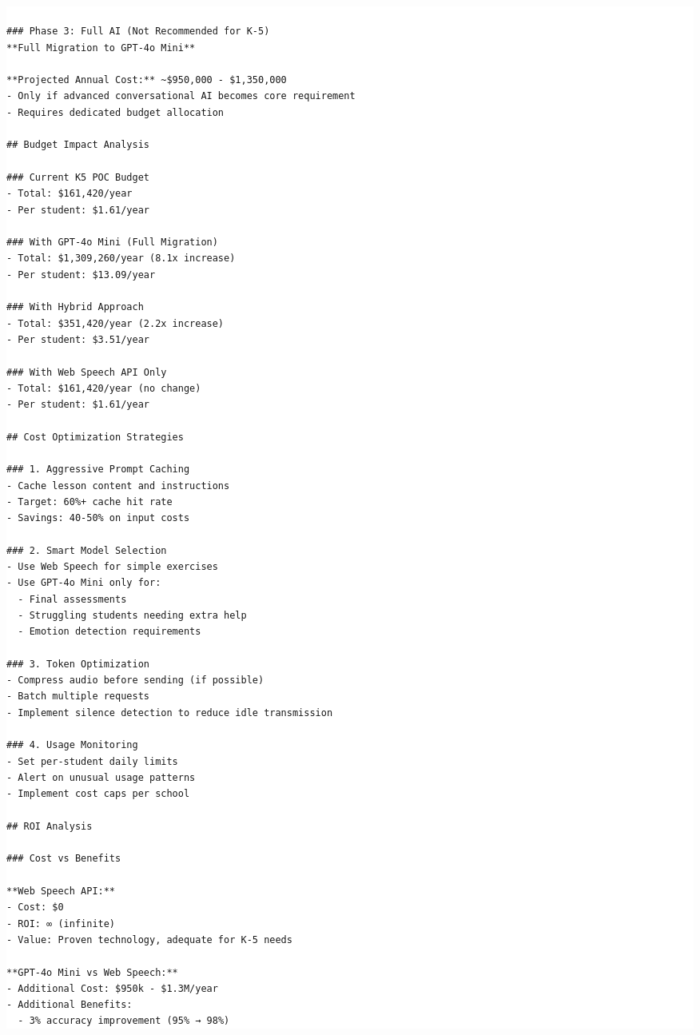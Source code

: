 ```

### Phase 3: Full AI (Not Recommended for K-5)
**Full Migration to GPT-4o Mini**

**Projected Annual Cost:** ~$950,000 - $1,350,000
- Only if advanced conversational AI becomes core requirement
- Requires dedicated budget allocation

## Budget Impact Analysis

### Current K5 POC Budget
- Total: $161,420/year
- Per student: $1.61/year

### With GPT-4o Mini (Full Migration)
- Total: $1,309,260/year (8.1x increase)
- Per student: $13.09/year

### With Hybrid Approach
- Total: $351,420/year (2.2x increase)
- Per student: $3.51/year

### With Web Speech API Only
- Total: $161,420/year (no change)
- Per student: $1.61/year

## Cost Optimization Strategies

### 1. Aggressive Prompt Caching
- Cache lesson content and instructions
- Target: 60%+ cache hit rate
- Savings: 40-50% on input costs

### 2. Smart Model Selection
- Use Web Speech for simple exercises
- Use GPT-4o Mini only for:
  - Final assessments
  - Struggling students needing extra help
  - Emotion detection requirements

### 3. Token Optimization
- Compress audio before sending (if possible)
- Batch multiple requests
- Implement silence detection to reduce idle transmission

### 4. Usage Monitoring
- Set per-student daily limits
- Alert on unusual usage patterns
- Implement cost caps per school

## ROI Analysis

### Cost vs Benefits

**Web Speech API:**
- Cost: $0
- ROI: ∞ (infinite)
- Value: Proven technology, adequate for K-5 needs

**GPT-4o Mini vs Web Speech:**
- Additional Cost: $950k - $1.3M/year
- Additional Benefits:
  - 3% accuracy improvement (95% → 98%)
```
